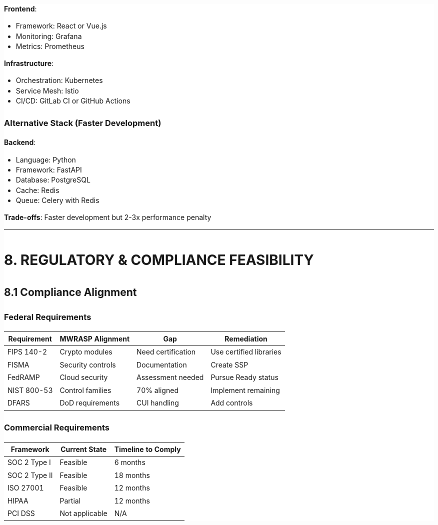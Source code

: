 **Frontend**:
- Framework: React or Vue.js
- Monitoring: Grafana
- Metrics: Prometheus

**Infrastructure**:
- Orchestration: Kubernetes
- Service Mesh: Istio
- CI/CD: GitLab CI or GitHub Actions

### Alternative Stack (Faster Development)

**Backend**:
- Language: Python
- Framework: FastAPI
- Database: PostgreSQL
- Cache: Redis
- Queue: Celery with Redis

**Trade-offs**: Faster development but 2-3x performance penalty

---

# 8. REGULATORY & COMPLIANCE FEASIBILITY

## 8.1 Compliance Alignment

### Federal Requirements

| Requirement | MWRASP Alignment | Gap | Remediation |
|------------|------------------|-----|-------------|
| FIPS 140-2 | Crypto modules | Need certification | Use certified libraries |
| FISMA | Security controls | Documentation | Create SSP |
| FedRAMP | Cloud security | Assessment needed | Pursue Ready status |
| NIST 800-53 | Control families | 70% aligned | Implement remaining |
| DFARS | DoD requirements | CUI handling | Add controls |

### Commercial Requirements

| Framework | Current State | Timeline to Comply |
|-----------|--------------|-------------------|
| SOC 2 Type I | Feasible | 6 months |
| SOC 2 Type II | Feasible | 18 months |
| ISO 27001 | Feasible | 12 months |
| HIPAA | Partial | 12 months |
| PCI DSS | Not applicable | N/A |
